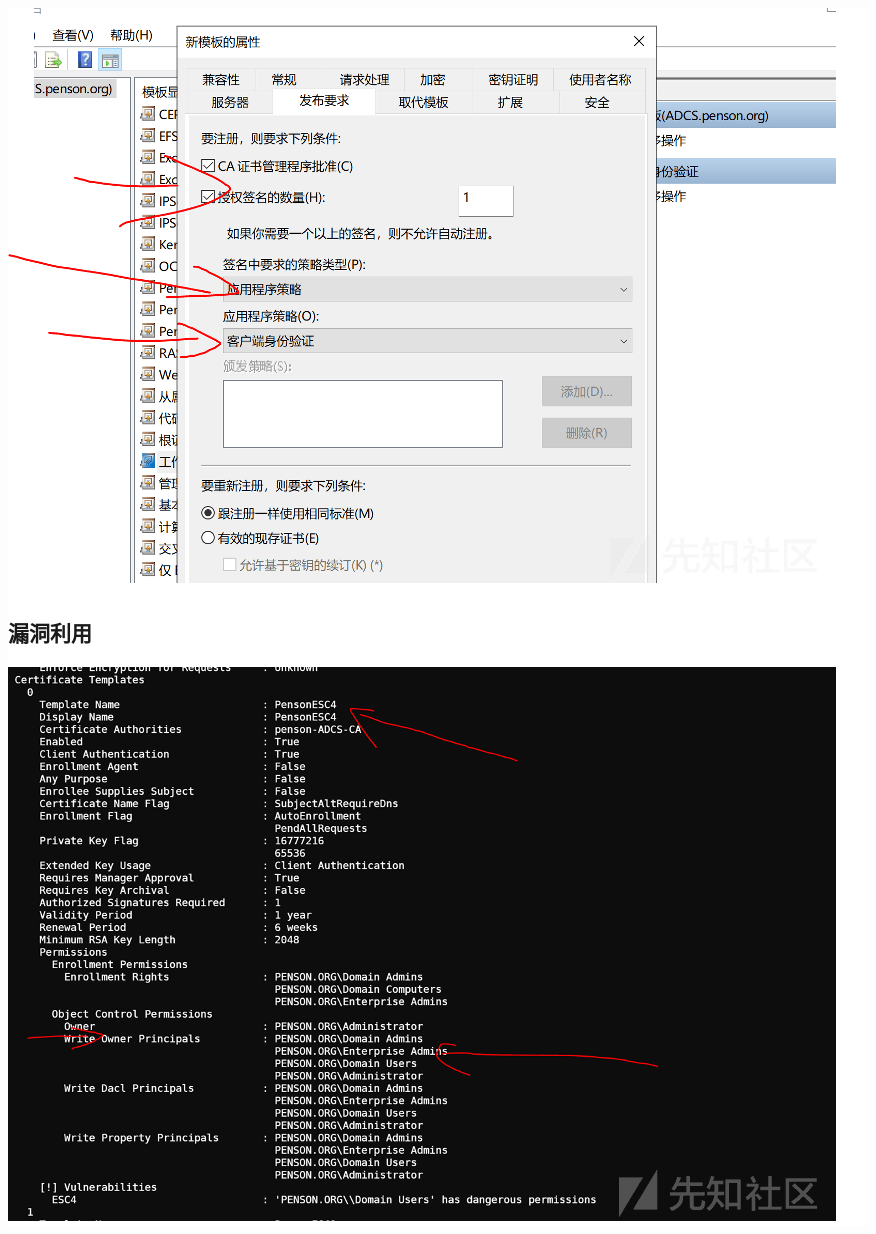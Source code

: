 [![](assets/1708508972-f706fd974bb1a5fbd26b84b80491a0c4.png)](https://xzfile.aliyuncs.com/media/upload/picture/20240220170416-05f93d98-cfcf-1.png)

## 漏洞利用

[![](assets/1708508972-1b337770bffe32e2314102f9df61e0e2.png)](https://xzfile.aliyuncs.com/media/upload/picture/20240220170424-0ae3283c-cfcf-1.png)
